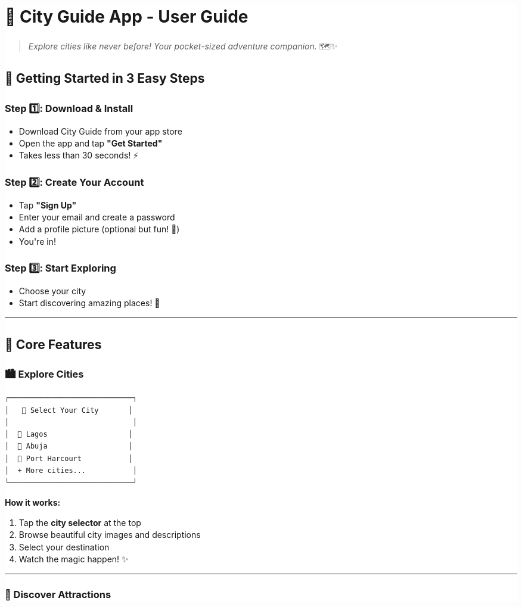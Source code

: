 # 🎉 City Guide App - User Guide

> *Explore cities like never before! Your pocket-sized adventure companion.* 🗺️✨

[//]: # (---)

[//]: # ()
[//]: # (## 🎥 Quick Start Video)

[//]: # ()
[//]: # (**Watch this 2-minute tutorial to get started!**)

[//]: # ()
[//]: # ([![City Guide Tutorial]&#40;https://img.youtube.com/vi/YOUTUBE_ID/maxresdefault.jpg&#41;]&#40;https://youtu.be/YOUR_VIDEO_LINK&#41;)

[//]: # ()
[//]: # (*Can't watch now? No worries! The guide below has you covered.*)

[//]: # ()
[//]: # (---)

## 📱 Getting Started in 3 Easy Steps

### Step 1️⃣: Download & Install
- Download City Guide from your app store
- Open the app and tap **"Get Started"**
- Takes less than 30 seconds! ⚡

### Step 2️⃣: Create Your Account
- Tap **"Sign Up"**
- Enter your email and create a password
- Add a profile picture (optional but fun! 📸)
- You're in!

### Step 3️⃣: Start Exploring
- Choose your city
- Start discovering amazing places! 🎊

---

## 🌟 Core Features

### 🏙️ Explore Cities

```
┌─────────────────────────────┐
│   🌆 Select Your City       │
│                             │
│  📍 Lagos                   │
│  📍 Abuja                   │
│  📍 Port Harcourt           │
│  + More cities...           │
└─────────────────────────────┘
```

**How it works:**
1. Tap the **city selector** at the top
2. Browse beautiful city images and descriptions
3. Select your destination
4. Watch the magic happen! ✨

---

### 🎯 Discover Attractions


[//]: # (- Tap the map for directions 🗺️)
[//]: # (- [ ] Use the map feature)
[//]: # (## 💬 Need More Help?)
[//]: # (**We're here for you!**)
[//]: # (- 📧 Email: support@cityguide.app)
[//]: # (- 💬 In-app chat: Tap ⚙️ → "Help & Support")
[//]: # (- 🌐 FAQs: www.cityguide.app/help)
[//]: # (- 🎥 Video tutorials: www.cityguide.app/tutorials)